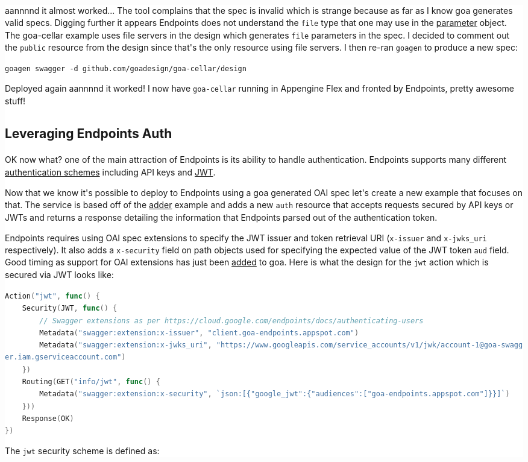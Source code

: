 aannnnd it almost worked... The tool complains that the spec is invalid which is strange
because as far as I know goa generates valid specs. Digging further it appears Endpoints does not
understand the `file` type that one may use in the
[parameter](http://swagger.io/specification/#parameterObject) object. The goa-cellar example uses
file servers in the design which generates `file` parameters in the spec. I decided to
comment out the `public` resource from the design since that's the only resource using file servers.
I then re-ran `goagen` to produce a new spec:

```
goagen swagger -d github.com/goadesign/goa-cellar/design
```

Deployed again aannnnd it worked! I now have `goa-cellar` running in Appengine Flex and fronted by
Endpoints, pretty awesome stuff!

## Leveraging Endpoints Auth

OK now what? one of the main attraction of Endpoints is its ability to handle authentication.
Endpoints supports many different
[authentication schemes](https://cloud.google.com/endpoints/docs/authenticating-users) including API
keys and [JWT](https://jwt.io).

Now that we know it's possible to deploy to Endpoints using a goa generated OAI spec let's
create a new example that focuses on that. The service is based off of the
[adder](https://github.com/goadesign/examples/tree/master/adder) example and adds a new `auth`
resource that accepts requests secured by API keys or JWTs and returns a response detailing the
information that Endpoints parsed out of the authentication token.

Endpoints requires using OAI spec extensions to specify the JWT issuer and token retrieval URI
(`x-issuer` and `x-jwks_uri` respectively). It also adds a `x-security` field on path objects used
for specifying the expected value of the JWT token `aud` field. Good timing as support for OAI
extensions has just been [added](https://github.com/goadesign/goa/pull/783) to goa. Here is what the
design for the `jwt` action which is secured via JWT looks like:

```go
Action("jwt", func() {
    Security(JWT, func() {
        // Swagger extensions as per https://cloud.google.com/endpoints/docs/authenticating-users
        Metadata("swagger:extension:x-issuer", "client.goa-endpoints.appspot.com")
        Metadata("swagger:extension:x-jwks_uri", "https://www.googleapis.com/service_accounts/v1/jwk/account-1@goa-swagger.iam.gserviceaccount.com")
    })
    Routing(GET("info/jwt", func() {
        Metadata("swagger:extension:x-security", `json:[{"google_jwt":{"audiences":["goa-endpoints.appspot.com"]}}]`)
    }))
    Response(OK)
})
```

The `jwt` security scheme is defined as:
